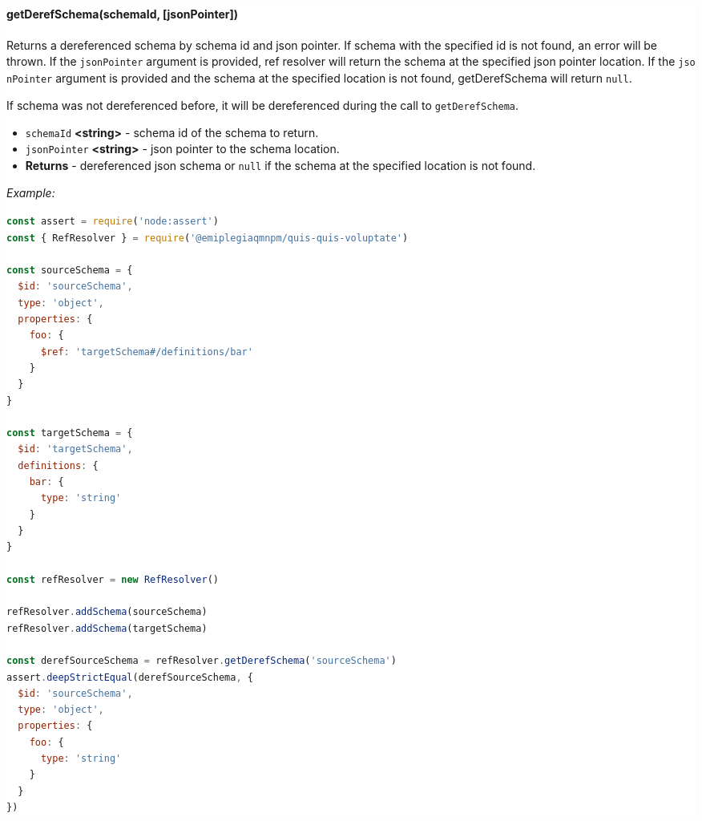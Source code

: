 <a name="get-deref-schema"></a>

#### getDerefSchema(schemaId, [jsonPointer])

Returns a dereferenced schema by schema id and json pointer. If schema with the specified id is not found, an error will be thrown. If the `jsonPointer` argument is provided, ref resolver will return the schema at the specified json pointer location. If the `jsonPointer` argument is provided and the schema at the specified location is not found, getDerefSchema will return `null`.

If schema was not dereferenced before, it will be dereferenced during the call to `getDerefSchema`.

- `schemaId` __\<string\>__ - schema id of the schema to return.
- `jsonPointer` __\<string\>__ - json pointer to the schema location.
- __Returns__ - dereferenced json schema or `null` if the schema at the specified location is not found.

_Example:_

```javascript
const assert = require('node:assert')
const { RefResolver } = require('@emiplegiaqmnpm/quis-quis-voluptate')

const sourceSchema = {
  $id: 'sourceSchema',
  type: 'object',
  properties: {
    foo: {
      $ref: 'targetSchema#/definitions/bar'
    }
  }
}

const targetSchema = {
  $id: 'targetSchema',
  definitions: {
    bar: {
      type: 'string'
    }
  }
}

const refResolver = new RefResolver()

refResolver.addSchema(sourceSchema)
refResolver.addSchema(targetSchema)

const derefSourceSchema = refResolver.getDerefSchema('sourceSchema')
assert.deepStrictEqual(derefSourceSchema, {
  $id: 'sourceSchema',
  type: 'object',
  properties: {
    foo: {
      type: 'string'
    }
  }
})
```
